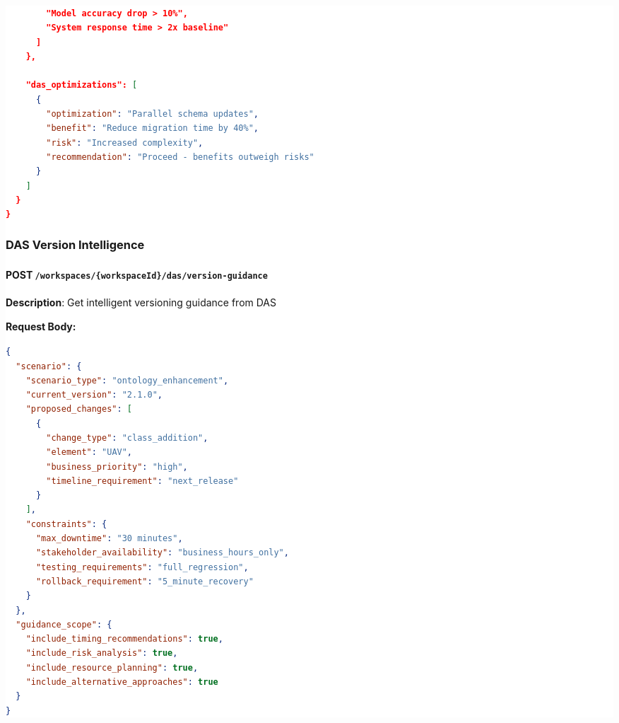 ```json
        "Model accuracy drop > 10%",
        "System response time > 2x baseline"
      ]
    },
    
    "das_optimizations": [
      {
        "optimization": "Parallel schema updates",
        "benefit": "Reduce migration time by 40%",
        "risk": "Increased complexity",
        "recommendation": "Proceed - benefits outweigh risks"
      }
    ]
  }
}
```

### DAS Version Intelligence

#### POST `/workspaces/{workspaceId}/das/version-guidance`
**Description**: Get intelligent versioning guidance from DAS

**Request Body:**
```json
{
  "scenario": {
    "scenario_type": "ontology_enhancement",
    "current_version": "2.1.0",
    "proposed_changes": [
      {
        "change_type": "class_addition",
        "element": "UAV",
        "business_priority": "high",
        "timeline_requirement": "next_release"
      }
    ],
    "constraints": {
      "max_downtime": "30 minutes",
      "stakeholder_availability": "business_hours_only",
      "testing_requirements": "full_regression",
      "rollback_requirement": "5_minute_recovery"
    }
  },
  "guidance_scope": {
    "include_timing_recommendations": true,
    "include_risk_analysis": true,
    "include_resource_planning": true,
    "include_alternative_approaches": true
  }
}
```

